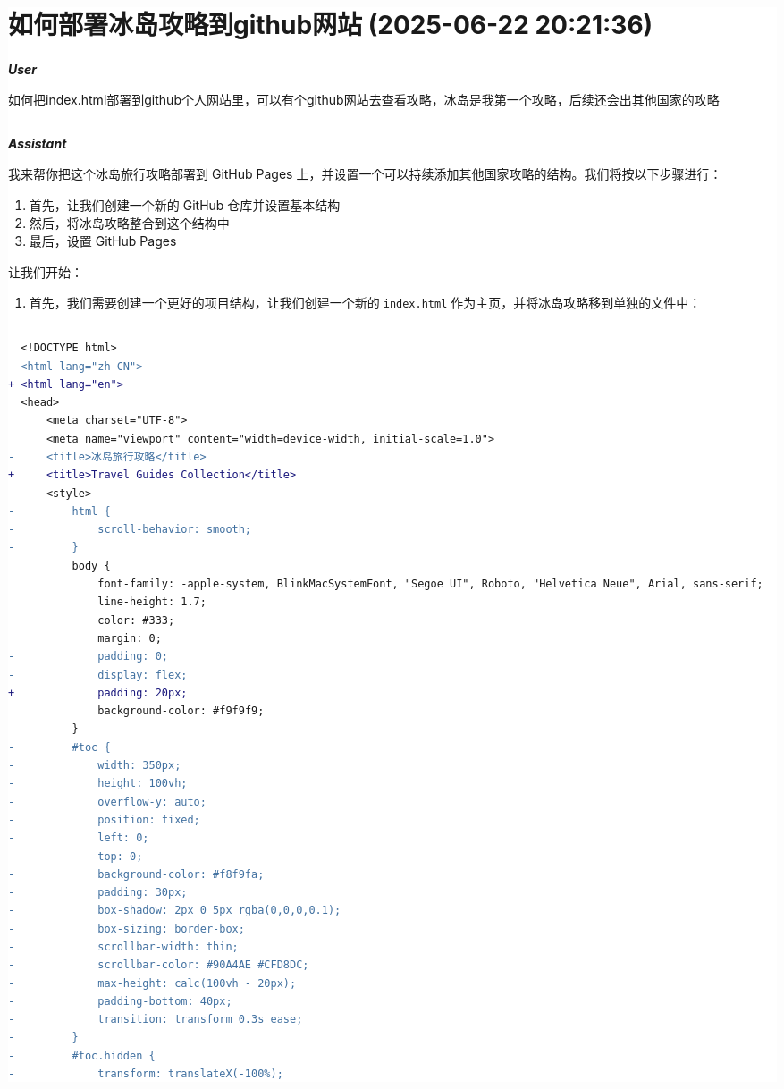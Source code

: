 

# 如何部署冰岛攻略到github网站 (2025-06-22 20:21:36)

_**User**_

如何把index.html部署到github个人网站里，可以有个github网站去查看攻略，冰岛是我第一个攻略，后续还会出其他国家的攻略

---

_**Assistant**_

我来帮你把这个冰岛旅行攻略部署到 GitHub Pages 上，并设置一个可以持续添加其他国家攻略的结构。我们将按以下步骤进行：

1. 首先，让我们创建一个新的 GitHub 仓库并设置基本结构
2. 然后，将冰岛攻略整合到这个结构中
3. 最后，设置 GitHub Pages

让我们开始：

1. 首先，我们需要创建一个更好的项目结构，让我们创建一个新的 `index.html` 作为主页，并将冰岛攻略移到单独的文件中：

---

```diff
  <!DOCTYPE html>
- <html lang="zh-CN">
+ <html lang="en">
  <head>
      <meta charset="UTF-8">
      <meta name="viewport" content="width=device-width, initial-scale=1.0">
-     <title>冰岛旅行攻略</title>
+     <title>Travel Guides Collection</title>
      <style>
-         html {
-             scroll-behavior: smooth;
-         }
          body {
              font-family: -apple-system, BlinkMacSystemFont, "Segoe UI", Roboto, "Helvetica Neue", Arial, sans-serif;
              line-height: 1.7;
              color: #333;
              margin: 0;
-             padding: 0;
-             display: flex;
+             padding: 20px;
              background-color: #f9f9f9;
          }
-         #toc {
-             width: 350px;
-             height: 100vh;
-             overflow-y: auto;
-             position: fixed;
-             left: 0;
-             top: 0;
-             background-color: #f8f9fa;
-             padding: 30px;
-             box-shadow: 2px 0 5px rgba(0,0,0,0.1);
-             box-sizing: border-box;
-             scrollbar-width: thin;
-             scrollbar-color: #90A4AE #CFD8DC;
-             max-height: calc(100vh - 20px);
-             padding-bottom: 40px;
-             transition: transform 0.3s ease;
-         }
-         #toc.hidden {
-             transform: translateX(-100%);
```